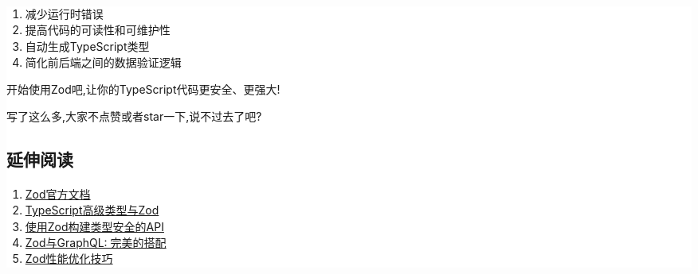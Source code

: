 1. 减少运行时错误
2. 提高代码的可读性和可维护性
3. 自动生成TypeScript类型
4. 简化前后端之间的数据验证逻辑



开始使用Zod吧,让你的TypeScript代码更安全、更强大!



写了这么多,大家不点赞或者star一下,说不过去了吧?

## 延伸阅读
1. [Zod官方文档](https://github.com/colinhacks/zod)
2. [TypeScript高级类型与Zod](https://www.typescriptlang.org/docs/handbook/2/types-from-types.html)
3. [使用Zod构建类型安全的API](https://trpc.io/docs/v10/zod)
4. [Zod与GraphQL: 完美的搭配](https://the-guild.dev/blog/zod-graphql)
5. [Zod性能优化技巧](https://github.com/colinhacks/zod#performance)



